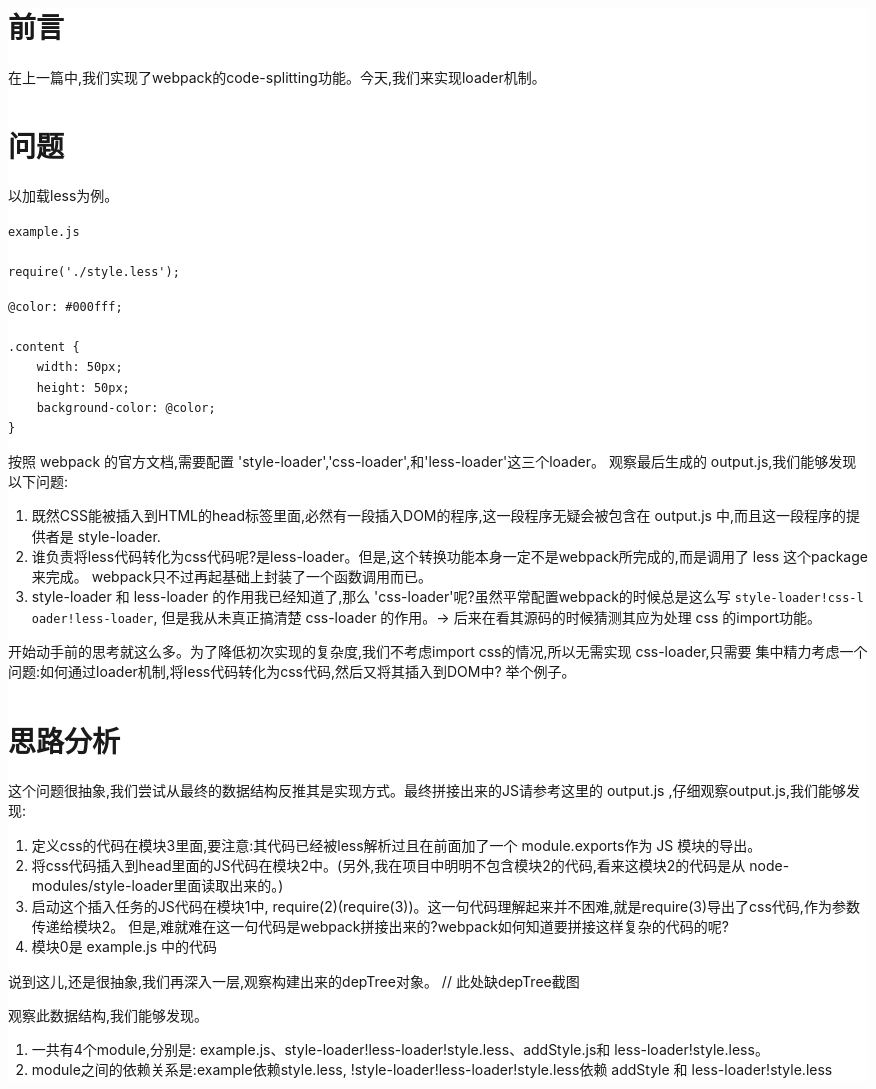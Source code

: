 # 前言
在上一篇中,我们实现了webpack的code-splitting功能。今天,我们来实现loader机制。

# 问题
以加载less为例。
```
example.js

require('./style.less');
```

```less
@color: #000fff;

.content {
    width: 50px;
    height: 50px;
    background-color: @color;
}
```
按照 webpack 的官方文档,需要配置 'style-loader','css-loader',和'less-loader'这三个loader。
观察最后生成的 output.js,我们能够发现以下问题:

1. 既然CSS能被插入到HTML的head标签里面,必然有一段插入DOM的程序,这一段程序无疑会被包含在 output.js 中,而且这一段程序的提供者是 style-loader.
2. 谁负责将less代码转化为css代码呢?是less-loader。但是,这个转换功能本身一定不是webpack所完成的,而是调用了 less 这个package来完成。
webpack只不过再起基础上封装了一个函数调用而已。
3. style-loader 和 less-loader 的作用我已经知道了,那么 'css-loader'呢?虽然平常配置webpack的时候总是这么写 `style-loader!css-loader!less-loader`,
但是我从未真正搞清楚 css-loader 的作用。→ 后来在看其源码的时候猜测其应为处理 css 的import功能。

开始动手前的思考就这么多。为了降低初次实现的复杂度,我们不考虑import css的情况,所以无需实现 css-loader,只需要
集中精力考虑一个问题:如何通过loader机制,将less代码转化为css代码,然后又将其插入到DOM中?
举个例子。


# 思路分析
这个问题很抽象,我们尝试从最终的数据结构反推其是实现方式。最终拼接出来的JS请参考这里的 output.js ,仔细观察output.js,我们能够发现:

1. 定义css的代码在模块3里面,要注意:其代码已经被less解析过且在前面加了一个 module.exports作为 JS 模块的导出。
2. 将css代码插入到head里面的JS代码在模块2中。(另外,我在项目中明明不包含模块2的代码,看来这模块2的代码是从 node-modules/style-loader里面读取出来的。)
3. 启动这个插入任务的JS代码在模块1中, require(2)(require(3))。这一句代码理解起来并不困难,就是require(3)导出了css代码,作为参数传递给模块2。
但是,难就难在这一句代码是webpack拼接出来的?webpack如何知道要拼接这样复杂的代码的呢?
4. 模块0是 example.js 中的代码

说到这儿,还是很抽象,我们再深入一层,观察构建出来的depTree对象。
// 此处缺depTree截图

观察此数据结构,我们能够发现。

1. 一共有4个module,分别是: example.js、style-loader!less-loader!style.less、addStyle.js和 less-loader!style.less。
2. module之间的依赖关系是:example依赖style.less, !style-loader!less-loader!style.less依赖 addStyle 和 less-loader!style.less
